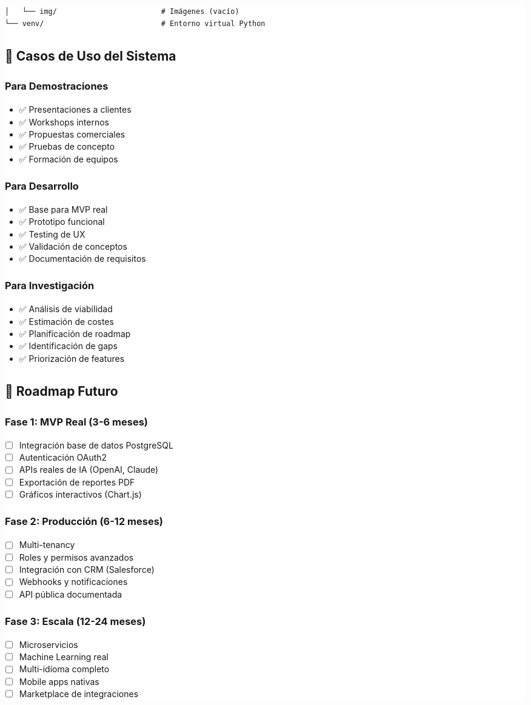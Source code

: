 ```
│   └── img/                        # Imágenes (vacío)
└── venv/                           # Entorno virtual Python
```

## 🎯 Casos de Uso del Sistema

### Para Demostraciones
- ✅ Presentaciones a clientes
- ✅ Workshops internos
- ✅ Propuestas comerciales
- ✅ Pruebas de concepto
- ✅ Formación de equipos

### Para Desarrollo
- ✅ Base para MVP real
- ✅ Prototipo funcional
- ✅ Testing de UX
- ✅ Validación de conceptos
- ✅ Documentación de requisitos

### Para Investigación
- ✅ Análisis de viabilidad
- ✅ Estimación de costes
- ✅ Planificación de roadmap
- ✅ Identificación de gaps
- ✅ Priorización de features

## 🔮 Roadmap Futuro

### Fase 1: MVP Real (3-6 meses)
- [ ] Integración base de datos PostgreSQL
- [ ] Autenticación OAuth2
- [ ] APIs reales de IA (OpenAI, Claude)
- [ ] Exportación de reportes PDF
- [ ] Gráficos interactivos (Chart.js)

### Fase 2: Producción (6-12 meses)
- [ ] Multi-tenancy
- [ ] Roles y permisos avanzados
- [ ] Integración con CRM (Salesforce)
- [ ] Webhooks y notificaciones
- [ ] API pública documentada

### Fase 3: Escala (12-24 meses)
- [ ] Microservicios
- [ ] Machine Learning real
- [ ] Multi-idioma completo
- [ ] Mobile apps nativas
- [ ] Marketplace de integraciones
